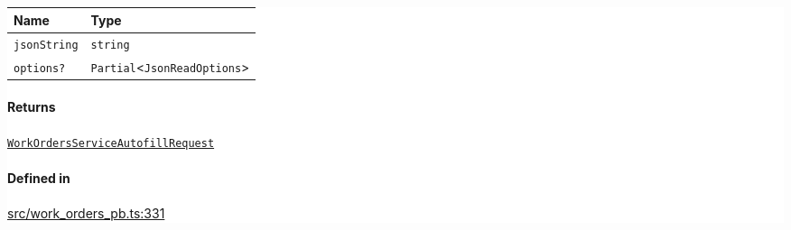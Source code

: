 | Name | Type |
| :------ | :------ |
| `jsonString` | `string` |
| `options?` | `Partial`<`JsonReadOptions`\> |

#### Returns

[`WorkOrdersServiceAutofillRequest`](WorkOrdersServiceAutofillRequest.md)

#### Defined in

[src/work_orders_pb.ts:331](https://github.com/Unaxiom/genesis-ts-sdk/blob/a265138/src/work_orders_pb.ts#L331)
